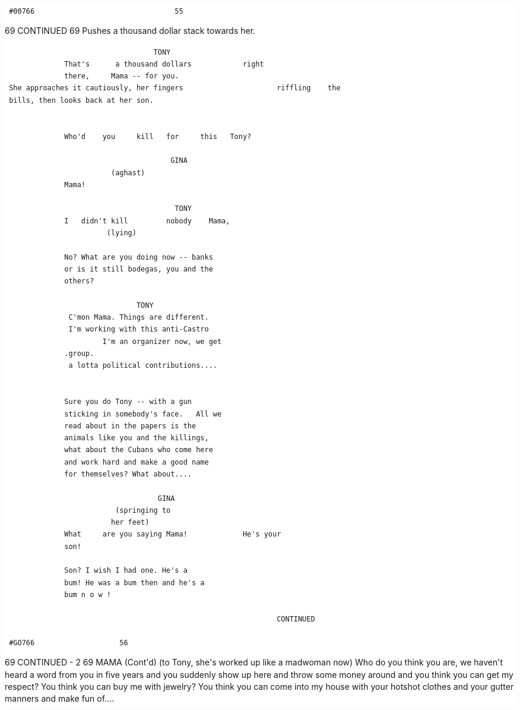      #00766                                 55

69   CONTINUED                                                                        69
     Pushes   a   thousand       dollar   stack     towards      her.

                                       TONY
                  That's      a thousand dollars            right
                  there,     Mama -- for you.
     She approaches it cautiously, her fingers                      riffling    the
     bills, then looks back at her son.


                  Who'd    you     kill   for     this   Tony?

                                           GINA
                             (aghast)
                  Mama!

                                            TONY
                  I   didn't kill         nobody    Mama,
                            (lying)

                  No? What are you doing now -- banks
                  or is it still bodegas, you and the
                  others?

                                   TONY
                   C'mon Mama. Things are different.
                   I'm working with this anti-Castro
                           I'm an organizer now, we get
                  .group.
                   a lotta political contributions....


                  Sure you do Tony -- with a gun
                  sticking in somebody's face.   All we
                  read about in the papers is the
                  animals like you and the killings,
                  what about the Cubans who come here
                  and work hard and make a good name
                  for themselves? What about....

                                        GINA
                              (springing to
                             her feet)
                  What     are you saying Mama!             He's your
                  son!

                  Son? I wish I had one. He's a
                  bum! He was a bum then and he's a
                  bum n o w !

                                                                    CONTINUED

     #GO766                    56

69   CONTINUED - 2                                                69
                                MAMA (Cont'd)
                      (to Tony, she's
                      worked up like
                      a madwoman now)
               Who do you think you are, we haven't
               heard a word from you in five years
               and you suddenly show up here and
               throw some money around and you
               think you can get my respect? You
               think you can buy me with jewelry?
               You think you can come into my house
               with your hotshot clothes and your
               gutter manners and make fun of....
